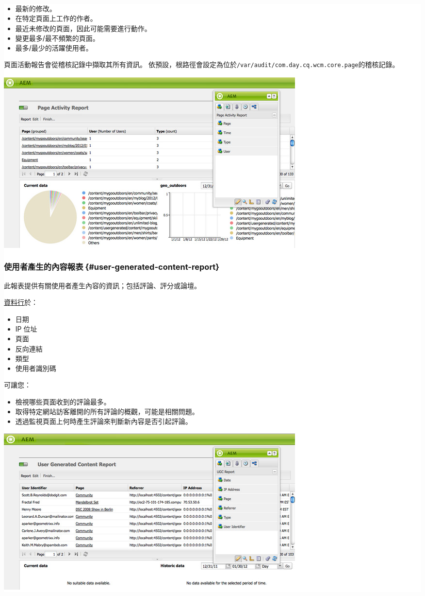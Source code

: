* 最新的修改。
* 在特定頁面上工作的作者。
* 最近未修改的頁面，因此可能需要進行動作。
* 變更最多/最不頻繁的頁面。
* 最多/最少的活躍使用者。

頁面活動報告會從稽核記錄中擷取其所有資訊。 依預設，根路徑會設定為位於`/var/audit/com.day.cq.wcm.core.page`的稽核記錄。

![reportpageactivity](assets/reportpageactivity.png)

### 使用者產生的內容報表 {#user-generated-content-report}

此報表提供有關使用者產生內容的資訊；包括評論、評分或論壇。

[資料行](#selecting-and-positioning-the-data-columns)於：

* 日期
* IP 位址
* 頁面
* 反向連結
* 類型
* 使用者識別碼

可讓您：

* 檢視哪些頁面收到的評論最多。
* 取得特定網站訪客離開的所有評論的概觀，可能是相關問題。
* 透過監視頁面上何時產生評論來判斷新內容是否引起評論。

![reportusercontent](assets/reportusercontent.png)
